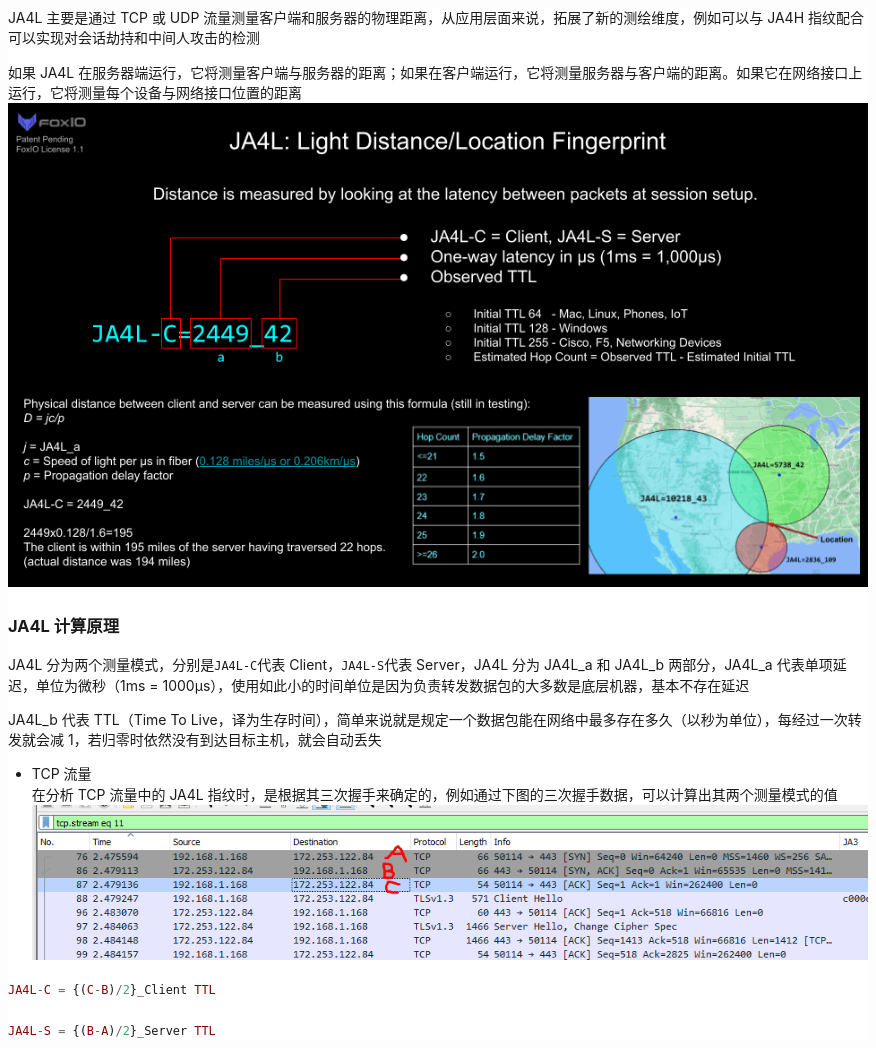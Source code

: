 JA4L 主要是通过 TCP 或 UDP 流量测量客户端和服务器的物理距离，从应用层面来说，拓展了新的测绘维度，例如可以与 JA4H 指纹配合可以实现对会话劫持和中间人攻击的检测

如果 JA4L 在服务器端运行，它将测量客户端与服务器的距离；如果在客户端运行，它将测量服务器与客户端的距离。如果它在网络接口上运行，它将测量每个设备与网络接口位置的距离  
![](assets/1709900982-5d52aac58c385b30121ddedad55b647d.png)

### JA4L 计算原理

JA4L 分为两个测量模式，分别是`JA4L-C`代表 Client，`JA4L-S`代表 Server，JA4L 分为 JA4L\_a 和 JA4L\_b 两部分，JA4L\_a 代表单项延迟，单位为微秒（1ms = 1000μs），使用如此小的时间单位是因为负责转发数据包的大多数是底层机器，基本不存在延迟

JA4L\_b 代表 TTL（Time To Live，译为生存时间），简单来说就是规定一个数据包能在网络中最多存在多久（以秒为单位），每经过一次转发就会减 1，若归零时依然没有到达目标主机，就会自动丢失

-   TCP 流量  
    在分析 TCP 流量中的 JA4L 指纹时，是根据其三次握手来确定的，例如通过下图的三次握手数据，可以计算出其两个测量模式的值  
    ![](assets/1709900982-dbdcc24159a75f2f481cffa834efe276.png)

```php
JA4L-C = {(C-B)/2}_Client TTL

JA4L-S = {(B-A)/2}_Server TTL
```
